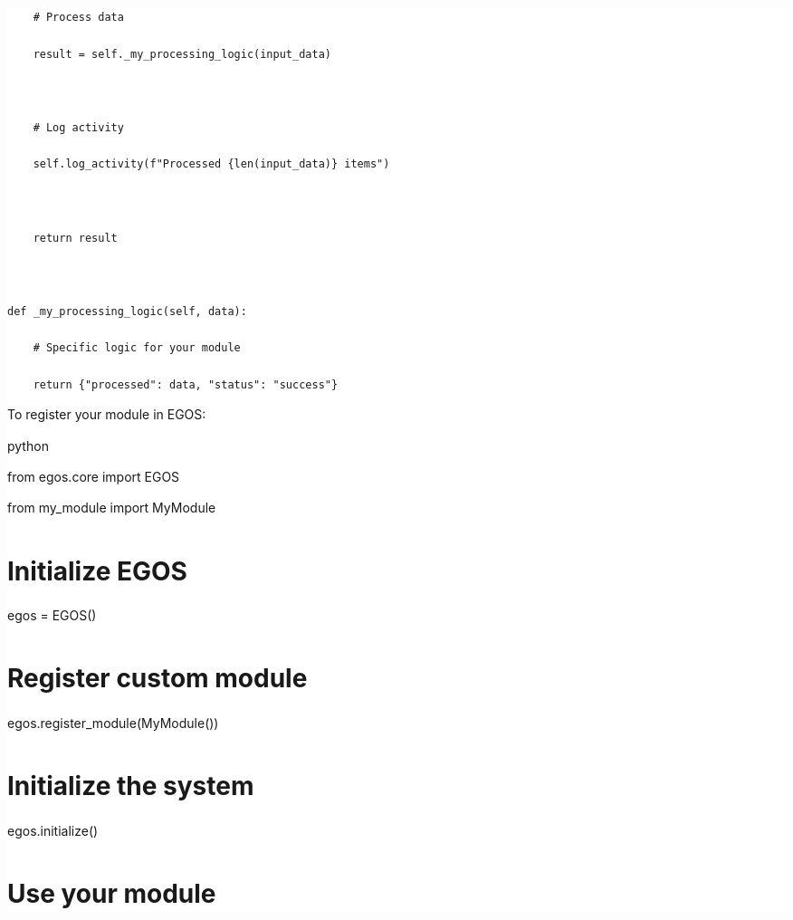         

        # Process data

        result = self._my_processing_logic(input_data)

        

        # Log activity

        self.log_activity(f"Processed {len(input_data)} items")

        

        return result

        

    def _my_processing_logic(self, data):

        # Specific logic for your module

        return {"processed": data, "status": "success"}





To register your module in EGOS:



python

from egos.core import EGOS

from my_module import MyModule



# Initialize EGOS

egos = EGOS()



# Register custom module

egos.register_module(MyModule())



# Initialize the system

egos.initialize()



# Use your module
